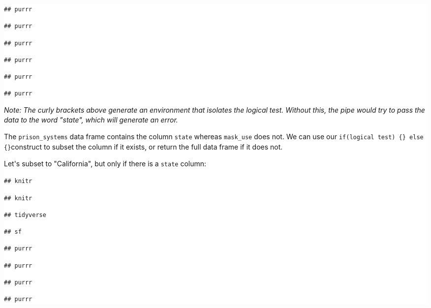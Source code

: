 ```
## purrr
```

```
## purrr
```

```
## purrr
```

```
## purrr
```

```
## purrr
```

```
## purrr
```

*Note: The curly brackets above generate an environment that isolates the logical test. Without this, the pipe would try to pass the data to the word "state", which will generate an error.*

The `prison_systems` data frame contains the column `state` whereas `mask_use` does not. We can use our `if(logical test) {} else {}`construct to subset the column if it exists, or return the full data frame if it does not.

Let's subset to "California", but only if there is a `state` column:


```
## knitr
```

```
## knitr
```

```
## tidyverse
```

```
## sf
```

```
## purrr
```

```
## purrr
```

```
## purrr
```

```
## purrr
```

